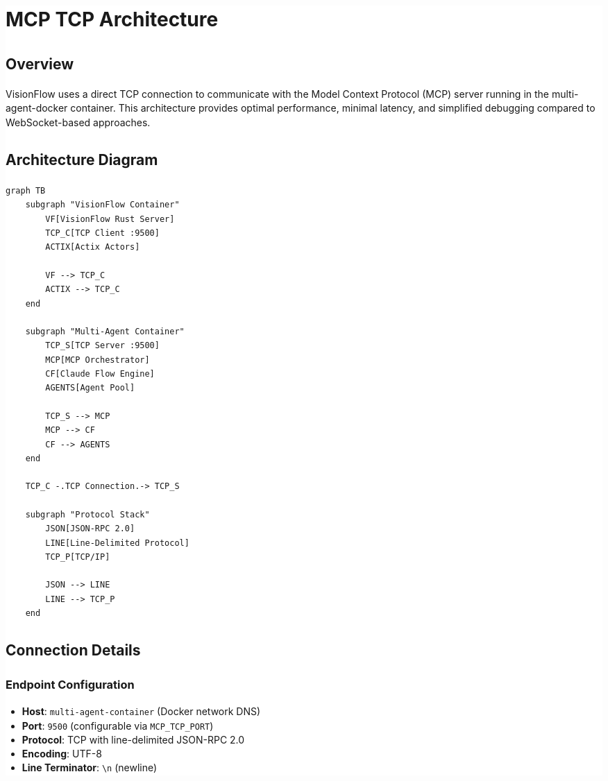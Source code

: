 # MCP TCP Architecture

## Overview

VisionFlow uses a direct TCP connection to communicate with the Model Context Protocol (MCP) server running in the multi-agent-docker container. This architecture provides optimal performance, minimal latency, and simplified debugging compared to WebSocket-based approaches.

## Architecture Diagram

```mermaid
graph TB
    subgraph "VisionFlow Container"
        VF[VisionFlow Rust Server]
        TCP_C[TCP Client :9500]
        ACTIX[Actix Actors]
        
        VF --> TCP_C
        ACTIX --> TCP_C
    end
    
    subgraph "Multi-Agent Container"
        TCP_S[TCP Server :9500]
        MCP[MCP Orchestrator]
        CF[Claude Flow Engine]
        AGENTS[Agent Pool]
        
        TCP_S --> MCP
        MCP --> CF
        CF --> AGENTS
    end
    
    TCP_C -.TCP Connection.-> TCP_S
    
    subgraph "Protocol Stack"
        JSON[JSON-RPC 2.0]
        LINE[Line-Delimited Protocol]
        TCP_P[TCP/IP]
        
        JSON --> LINE
        LINE --> TCP_P
    end
```

## Connection Details

### Endpoint Configuration
- **Host**: `multi-agent-container` (Docker network DNS)
- **Port**: `9500` (configurable via `MCP_TCP_PORT`)
- **Protocol**: TCP with line-delimited JSON-RPC 2.0
- **Encoding**: UTF-8
- **Line Terminator**: `\n` (newline)
